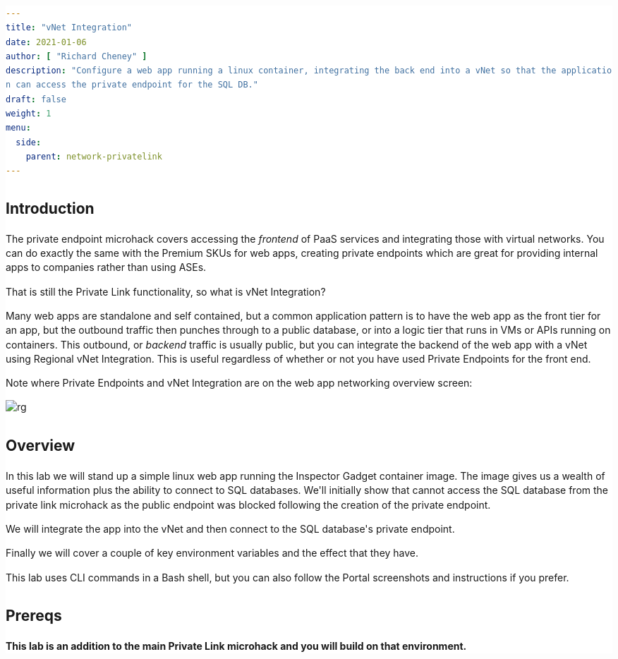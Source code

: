 ```yaml
---
title: "vNet Integration"
date: 2021-01-06
author: [ "Richard Cheney" ]
description: "Configure a web app running a linux container, integrating the back end into a vNet so that the application can access the private endpoint for the SQL DB."
draft: false
weight: 1
menu:
  side:
    parent: network-privatelink
---
```


## Introduction

The private endpoint microhack covers accessing the _frontend_ of PaaS services and integrating those with virtual networks. You can do exactly the same with the Premium SKUs for web apps, creating private endpoints which are great for providing internal apps to companies rather than using ASEs.

That is still the Private Link functionality, so what is vNet Integration?

Many web apps are standalone and self contained, but a common application pattern is to have the web app as the front tier for an app, but the outbound traffic then punches through to a public database, or into a logic tier that runs in VMs or APIs running on containers. This outbound, or _backend_ traffic is usually public, but you can integrate the backend of the web app with a vNet using Regional vNet Integration. This is useful regardless of whether or not you have used Private Endpoints for the front end.

Note where Private Endpoints and vNet Integration are on the web app networking overview screen:

![rg](/network/privatelink/images/webAppNetworking.png)

## Overview

In this lab we will stand up a simple linux web app running the Inspector Gadget container image. The image gives us a wealth of useful information plus the ability to connect to SQL databases. We'll initially show that cannot access the SQL database from the private link microhack as the public endpoint was blocked following the creation of the private endpoint.

We will integrate the app into the vNet and then connect to the SQL database's private endpoint.

Finally we will cover a couple of key environment variables and the effect that they have.

This lab uses CLI commands in a Bash shell, but you can also follow the Portal screenshots and instructions if you prefer.

## Prereqs

**This lab is an addition to the main Private Link microhack and you will build on that environment.**
